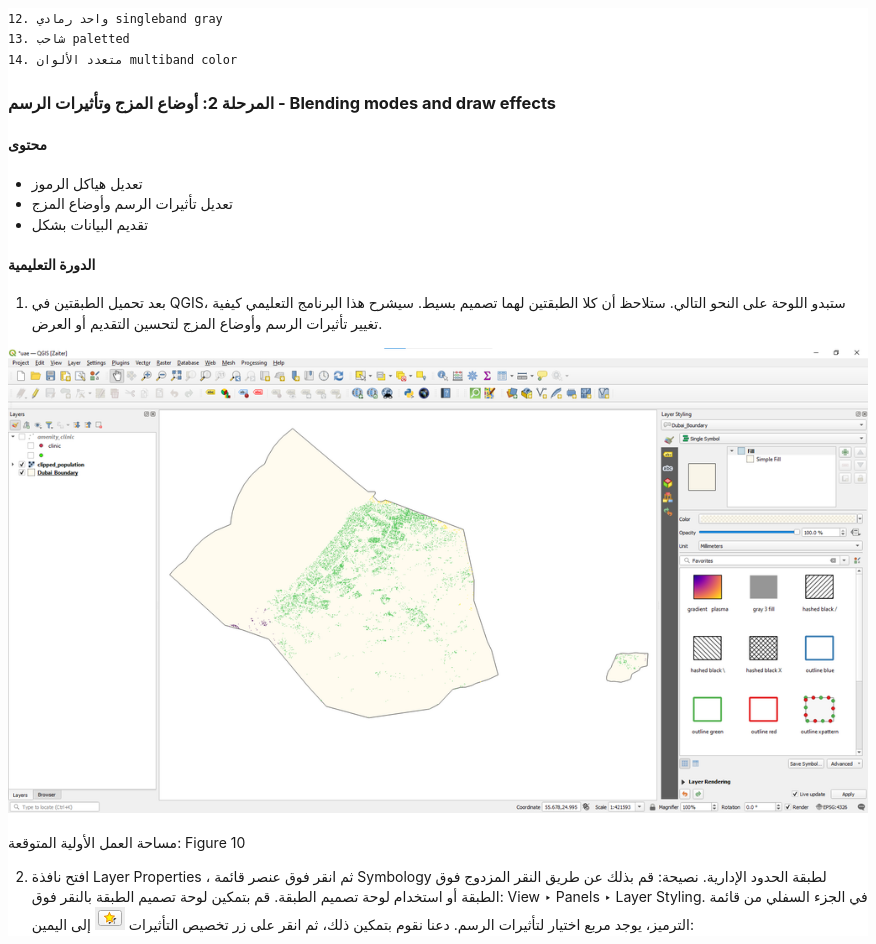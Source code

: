     12. واحد رمادي singleband gray
    13. شاحب paletted
    14. متعدد الألوان multiband color


<h3>
المرحلة 2: أوضاع المزج وتأثيرات الرسم - Blending modes and draw effects
</h3>

<h4><strong>
محتوى
</strong></h4>

*   تعديل هياكل الرموز
*   تعديل تأثيرات الرسم وأوضاع المزج
*   تقديم البيانات بشكل

<h4><strong>
الدورة التعليمية
</strong></h4>

1. بعد تحميل الطبقتين في QGIS، ستبدو اللوحة على النحو التالي. ستلاحظ أن كلا الطبقتين لهما تصميم بسيط. سيشرح هذا البرنامج التعليمي كيفية تغيير تأثيرات الرسم وأوضاع المزج لتحسين التقديم أو العرض.

![The expected initial workspace](media/initial-workspace.png "The expected initial workspace")

مساحة العمل الأولية المتوقعة: Figure 10

2. افتح نافذة Layer Properties ، ثم انقر فوق عنصر قائمة Symbology لطبقة الحدود الإدارية.    نصيحة: قم بذلك عن طريق النقر المزدوج فوق الطبقة أو استخدام لوحة تصميم الطبقة. قم بتمكين لوحة تصميم الطبقة بالنقر فوق:   View ‣ Panels ‣ Layer Styling. في الجزء السفلي من قائمة الترميز، يوجد مربع اختيار لتأثيرات الرسم. دعنا نقوم بتمكين ذلك، ثم انقر على زر تخصيص التأثيرات  ![alt_text](media/customise-effects-button.png "image_tooltip")  إلى اليمين:
